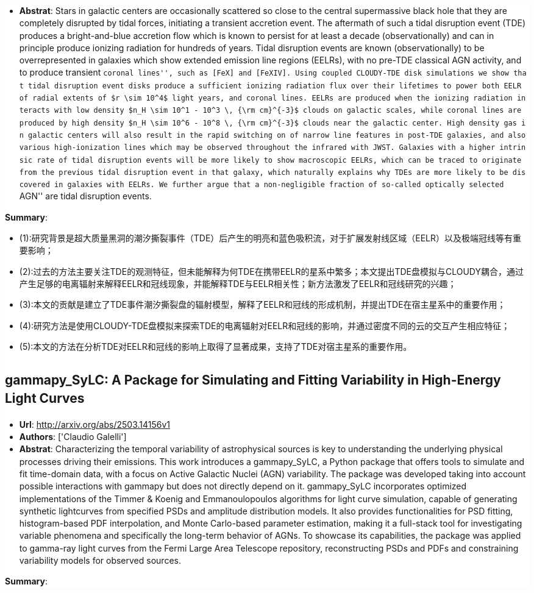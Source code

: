 - **Abstrat**: Stars in galactic centers are occasionally scattered so close to the central supermassive black hole that they are completely disrupted by tidal forces, initiating a transient accretion event. The aftermath of such a tidal disruption event (TDE) produces a bright-and-blue accretion flow which is known to persist for at least a decade (observationally) and can in principle produce ionizing radiation for hundreds of years. Tidal disruption events are known (observationally) to be overrepresented in galaxies which show extended emission line regions (EELRs), with no pre-TDE classical AGN activity, and to produce transient ``coronal lines'', such as [FeX] and [FeXIV]. Using coupled CLOUDY-TDE disk simulations we show that tidal disruption event disks produce a sufficient ionizing radiation flux over their lifetimes to power both EELR of radial extents of $r \sim 10^4$ light years, and coronal lines. EELRs are produced when the ionizing radiation interacts with low density $n_H \sim 10^1 - 10^3 \, {\rm cm}^{-3}$ clouds on galactic scales, while coronal lines are produced by high density $n_H \sim 10^6 - 10^8 \, {\rm cm}^{-3}$ clouds near the galactic center. High density gas in galactic centers will also result in the rapid switching on of narrow line features in post-TDE galaxies, and also various high-ionization lines which may be observed throughout the infrared with JWST. Galaxies with a higher intrinsic rate of tidal disruption events will be more likely to show macroscopic EELRs, which can be traced to originate from the previous tidal disruption event in that galaxy, which naturally explains why TDEs are more likely to be discovered in galaxies with EELRs. We further argue that a non-negligible fraction of so-called optically selected ``AGN'' are tidal disruption events.


**Summary**: 

- (1):研究背景是超大质量黑洞的潮汐撕裂事件（TDE）后产生的明亮和蓝色吸积流，对于扩展发射线区域（EELR）以及极端冠线等有重要影响；

- (2):过去的方法主要关注TDE的观测特征，但未能解释为何TDE在携带EELR的星系中繁多；本文提出TDE盘模拟与CLOUDY耦合，通过产生足够的电离辐射来解释EELR和冠线现象，并能解释TDE与EELR相关性；新方法激发了EELR和冠线研究的兴趣；

- (3):本文的贡献是建立了TDE事件潮汐撕裂盘的辐射模型，解释了EELR和冠线的形成机制，并提出TDE在宿主星系中的重要作用；

- (4):研究方法是使用CLOUDY-TDE盘模拟来探索TDE的电离辐射对EELR和冠线的影响，并通过密度不同的云的交互产生相应特征；

- (5):本文的方法在分析TDE对EELR和冠线的影响上取得了显著成果，支持了TDE对宿主星系的重要作用。


## gammapy_SyLC: A Package for Simulating and Fitting Variability in High-Energy Light Curves
- **Url**: http://arxiv.org/abs/2503.14156v1
- **Authors**: ['Claudio Galelli']
- **Abstrat**: Characterizing the temporal variability of astrophysical sources is key to understanding the underlying physical processes driving their emissions. This work introduces a gammapy_SyLC, a Python package that offers tools to simulate and fit time-domain data, with a focus on Active Galactic Nuclei (AGN) variability. The package was developed taking into account possible interactions with gammapy but does not directly depend on it. gammapy_SyLC incorporates optimized implementations of the Timmer & Koenig and Emmanoulopoulos algorithms for light curve simulation, capable of generating synthetic lightcurves from specified PSDs and amplitude distribution models. It also provides functionalities for PSD fitting, histogram-based PDF interpolation, and Monte Carlo-based parameter estimation, making it a full-stack tool for investigating variable phenomena and specifically the long-term behavior of AGNs. To showcase its capabilities, the package was applied to gamma-ray light curves from the Fermi Large Area Telescope repository, reconstructing PSDs and PDFs and constraining variability models for observed sources.


**Summary**: 
